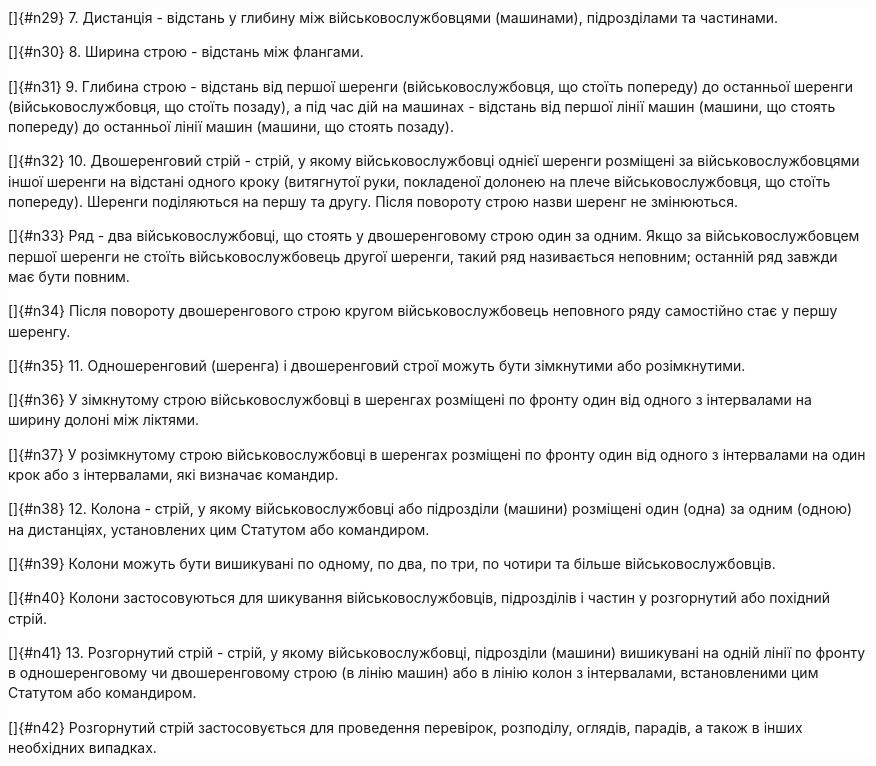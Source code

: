 []{#n29}
7. Дистанція - відстань у глибину між військовослужбовцями (машинами), підрозділами та частинами.

[]{#n30}
8. Ширина строю - відстань між флангами.

[]{#n31}
9. Глибина строю - відстань від першої шеренги (військовослужбовця, що стоїть попереду) до останньої шеренги (військовослужбовця, що стоїть позаду), а під час дій на машинах - відстань від першої лінії машин (машини, що стоять попереду) до останньої лінії машин (машини, що стоять позаду).

[]{#n32}
10. Двошеренговий стрій - стрій, у якому військовослужбовці однієї шеренги розміщені за військовослужбовцями іншої шеренги на відстані одного кроку (витягнутої руки, покладеної долонею на плече військовослужбовця, що стоїть попереду). Шеренги поділяються на першу та другу. Після повороту строю назви шеренг не змінюються.

[]{#n33}
Ряд - два військовослужбовці, що стоять у двошеренговому строю один за одним. Якщо за військовослужбовцем першої шеренги не стоїть військовослужбовець другої шеренги, такий ряд називається неповним; останній ряд завжди має бути повним.

[]{#n34}
Після повороту двошеренгового строю кругом військовослужбовець неповного ряду самостійно стає у першу шеренгу.

[]{#n35}
11. Одношеренговий (шеренга) і двошеренговий строї можуть бути зімкнутими або розімкнутими.

[]{#n36}
У зімкнутому строю військовослужбовці в шеренгах розміщені по фронту один від одного з інтервалами на ширину долоні між ліктями.

[]{#n37}
У розімкнутому строю військовослужбовці в шеренгах розміщені по фронту один від одного з інтервалами на один крок або з інтервалами, які визначає командир.

[]{#n38}
12. Колона - стрій, у якому військовослужбовці або підрозділи (машини) розміщені один (одна) за одним (одною) на дистанціях, установлених цим Статутом або командиром.

[]{#n39}
Колони можуть бути вишикувані по одному, по два, по три, по чотири та більше військовослужбовців.

[]{#n40}
Колони застосовуються для шикування військовослужбовців, підрозділів і частин у розгорнутий або похідний стрій.

[]{#n41}
13. Розгорнутий стрій - стрій, у якому військовослужбовці, підрозділи (машини) вишикувані на одній лінії по фронту в одношеренговому чи двошеренговому строю (в лінію машин) або в лінію колон з інтервалами, встановленими цим Статутом або командиром.

[]{#n42}
Розгорнутий стрій застосовується для проведення перевірок, розподілу, оглядів, парадів, а також в інших необхідних випадках.
